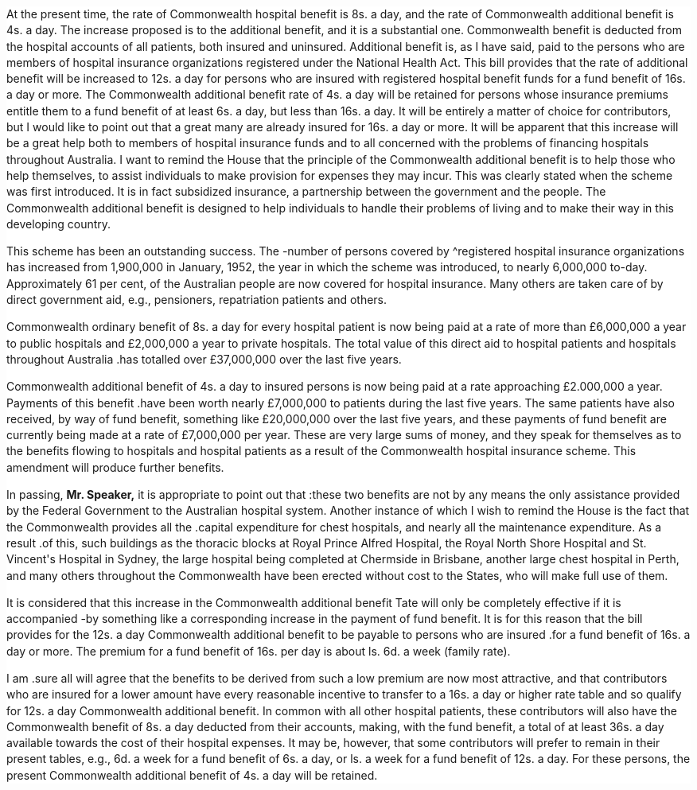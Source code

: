 At the present time, the rate of Commonwealth hospital benefit is 8s. a day, and the rate of Commonwealth additional benefit is 4s. a day. The increase proposed is to the additional benefit, and it is a substantial one. Commonwealth benefit is deducted from the hospital accounts of all patients, both insured and uninsured. Additional benefit is, as I have said, paid to the persons who are members of hospital insurance organizations registered under the National Health Act. This bill provides that the rate of additional benefit will be increased to 12s. a day for persons who are insured with registered hospital benefit funds for a fund benefit of 16s. a day or more. The Commonwealth additional benefit rate of 4s. a day will be retained for persons whose insurance premiums entitle them to a fund benefit of at least 6s. a day, but less than 16s. a day. It will be entirely a matter of choice for contributors, but I would like to point out that a great many are already insured for 16s. a day or more. It will be apparent that this increase will be a great help both to members of hospital insurance funds and to all concerned with the problems of financing hospitals throughout Australia. I want to remind the House that the principle of the Commonwealth additional benefit is to help those who help themselves, to assist individuals to make provision for expenses they may incur. This was clearly stated when the scheme was first introduced. It is in fact subsidized insurance, a partnership between the government and the people. The Commonwealth additional benefit is designed to help individuals to handle their problems of living and to make their way in this developing country. 

This scheme has been an outstanding success. The -number of persons covered by ^registered hospital insurance organizations has increased from 1,900,000 in January, 1952, the year in which the scheme was introduced, to nearly 6,000,000 to-day. Approximately 61 per cent, of the Australian people are now covered for hospital insurance. Many others are taken care of by direct government aid, e.g., pensioners, repatriation patients and others. 

Commonwealth ordinary benefit of 8s. a day for every hospital patient is now being paid at a rate of more than £6,000,000 a year to public hospitals and £2,000,000 a year to private hospitals. The total value of this direct aid to hospital patients and hospitals throughout Australia .has totalled over £37,000,000 over the last five years. 

Commonwealth additional benefit of 4s. a day to insured persons is now being paid at a rate approaching £2.000,000 a year. Payments of this benefit .have been worth nearly £7,000,000 to patients during the last five years. The same patients have also received, by way of fund benefit, something like £20,000,000 over the last five years, and these payments of fund benefit are currently being made at a rate of £7,000,000 per year. These are very large sums of money, and they speak for themselves as to the benefits flowing to hospitals and hospital patients as a result of the Commonwealth hospital insurance scheme. This amendment will produce further benefits. 

In passing,  **Mr. Speaker,**  it is appropriate to point out that :these two benefits are not by any means the only assistance provided by the Federal Government to the Australian hospital system. Another instance of which I wish to remind the House is the fact that the Commonwealth provides all the .capital expenditure for chest hospitals, and nearly all the maintenance expenditure. As a result .of this, such buildings as the thoracic blocks at Royal Prince Alfred Hospital, the Royal North Shore Hospital and St. Vincent's Hospital in Sydney, the large hospital being completed at Chermside in Brisbane, another large chest hospital in Perth, and many others throughout the Commonwealth have been erected without cost to the States, who will make full use of them. 

It is considered that this increase in the Commonwealth additional benefit  Tate  will only be completely effective if it is accompanied -by something like a corresponding increase in the payment of fund benefit. It is for this reason that the bill provides for the 12s. a day Commonwealth additional benefit to be payable to persons who are insured .for a fund benefit of 16s. a day or more. The premium for a fund benefit of 16s. per day is about ls. 6d. a week (family rate). 

I am .sure all will agree that the benefits to be derived from such a low premium are now most attractive, and that contributors who are insured for a lower amount have every reasonable incentive to transfer to a 16s. a day or higher rate table and so qualify for 12s. a day Commonwealth additional benefit. In common with all other hospital patients, these contributors will also have the Commonwealth benefit of 8s. a day deducted from their accounts, making, with the fund benefit, a total of at least 36s. a day available towards the cost of their hospital expenses. It may be, however, that some contributors will prefer to remain in their present tables, e.g., 6d. a week for a fund benefit of 6s. a day, or ls. a week for a fund benefit of 12s. a day. For these persons, the present Commonwealth additional benefit of 4s. a day will be retained. 
